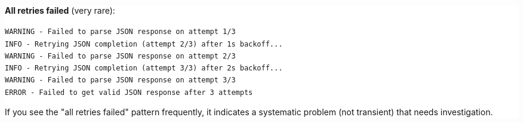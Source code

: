 **All retries failed** (very rare):
```
WARNING - Failed to parse JSON response on attempt 1/3
INFO - Retrying JSON completion (attempt 2/3) after 1s backoff...
WARNING - Failed to parse JSON response on attempt 2/3
INFO - Retrying JSON completion (attempt 3/3) after 2s backoff...
WARNING - Failed to parse JSON response on attempt 3/3
ERROR - Failed to get valid JSON response after 3 attempts
```

If you see the "all retries failed" pattern frequently, it indicates a systematic problem (not transient) that needs investigation.
